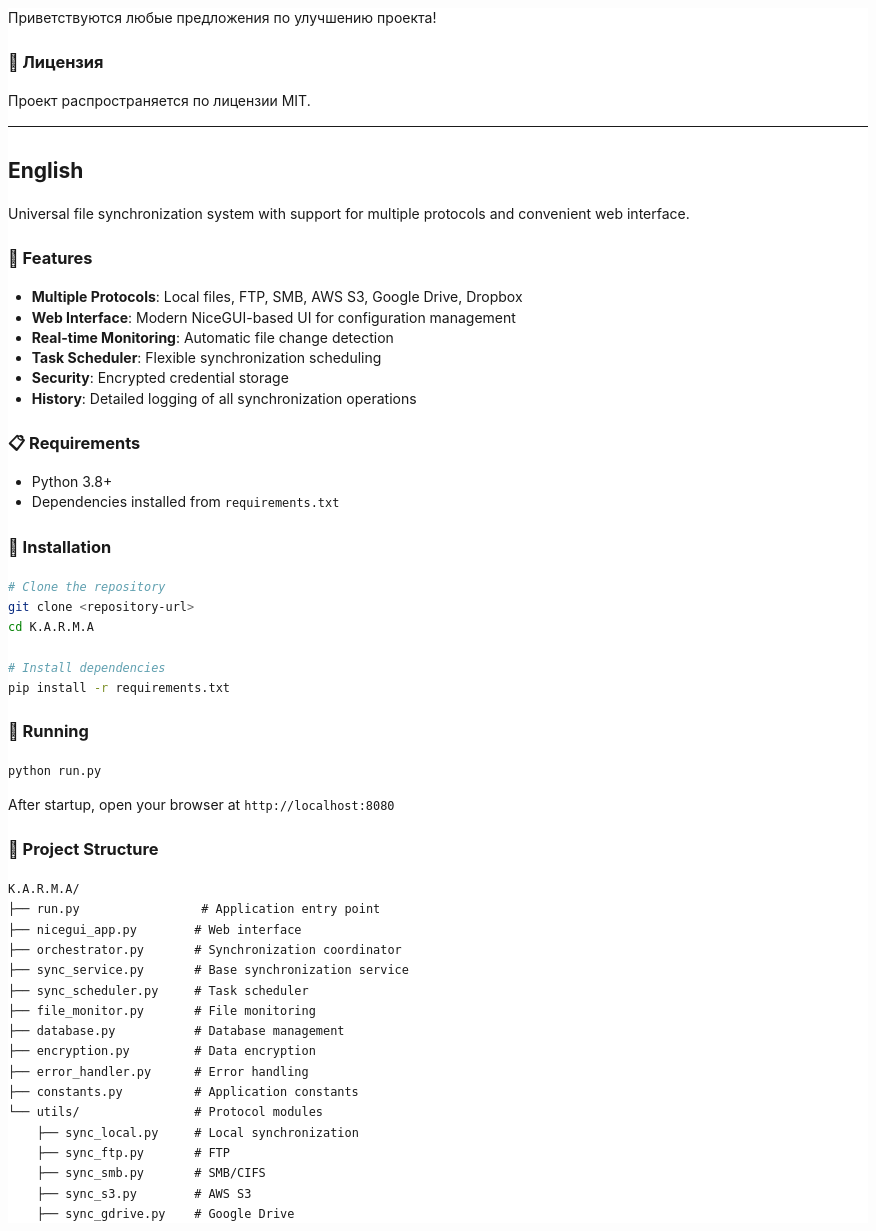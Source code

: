 Приветствуются любые предложения по улучшению проекта!

### 📄 Лицензия

Проект распространяется по лицензии MIT.

---

## English

Universal file synchronization system with support for multiple protocols and convenient web interface.

### 🚀 Features

- **Multiple Protocols**: Local files, FTP, SMB, AWS S3, Google Drive, Dropbox
- **Web Interface**: Modern NiceGUI-based UI for configuration management
- **Real-time Monitoring**: Automatic file change detection
- **Task Scheduler**: Flexible synchronization scheduling
- **Security**: Encrypted credential storage
- **History**: Detailed logging of all synchronization operations

### 📋 Requirements

- Python 3.8+
- Dependencies installed from `requirements.txt`

### 🔧 Installation

```bash
# Clone the repository
git clone <repository-url>
cd K.A.R.M.A

# Install dependencies
pip install -r requirements.txt
```

### 🎯 Running

```bash
python run.py
```

After startup, open your browser at `http://localhost:8080`

### 📁 Project Structure

```
K.A.R.M.A/
├── run.py                 # Application entry point
├── nicegui_app.py        # Web interface
├── orchestrator.py       # Synchronization coordinator
├── sync_service.py       # Base synchronization service
├── sync_scheduler.py     # Task scheduler
├── file_monitor.py       # File monitoring
├── database.py           # Database management
├── encryption.py         # Data encryption
├── error_handler.py      # Error handling
├── constants.py          # Application constants
└── utils/                # Protocol modules
    ├── sync_local.py     # Local synchronization
    ├── sync_ftp.py       # FTP
    ├── sync_smb.py       # SMB/CIFS
    ├── sync_s3.py        # AWS S3
    ├── sync_gdrive.py    # Google Drive
```
